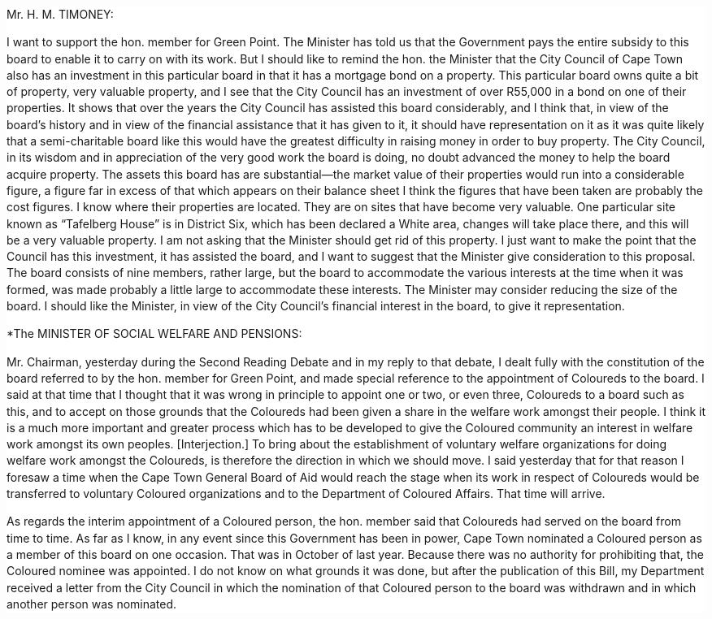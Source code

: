 </speech>

<speech by="#timoney">

<from>Mr. <person refersTo="hansard_za">H. M. TIMONEY</person>:</from>

<p>I want to support the hon. member for Green Point. The Minister has told us that the Government pays the entire subsidy to this board to enable it to carry on with its work. But I should like to remind the hon. the Minister that the City Council of Cape Town also has an investment in this particular board in that it has a mortgage bond on a property. This particular board owns quite a bit of property, very valuable property, and I see that the City Council has an investment of over R55,000 in a bond on one of their properties. It shows that over the years the City Council has assisted this board considerably, and I think that, in view of the board&#x2019;s history and in view of the financial assistance that it has given to it, it should have representation on it as it was quite likely that a semi-charitable board like this would have the greatest difficulty in raising money in order to buy property. The City Council, in its wisdom and in appreciation of the very good work the board is doing, no doubt advanced the money to help the board acquire property. The assets this board has are substantial&#x2014;the market value of their properties would run into a considerable figure, a figure far in excess of that which appears on their balance sheet I think the figures that have been taken are probably the cost figures. I know where their properties are located. They are on sites that have become very valuable. One particular site known as &#x201C;Tafelberg House&#x201D; is in District Six, which has been declared a White area, changes will take place there, and this will be a very valuable property. I am not asking that the Minister should get rid of this property. I just want to make the point that the Council has this investment, it has assisted the board, and I want to suggest that the Minister give consideration to this proposal. The board consists of nine members, rather large, but the board to accommodate the various interests at the time when it was formed, was made probably a little large to accommodate these interests. The Minister may consider reducing the size of the board. I should like the Minister, in view of the City Council&#x2019;s financial interest in the board, to give it representation.</p>

</speech>

<speech by="#minister_of_social_welfare_and_pensions">

<from>*The <person refersTo="hansard_za">MINISTER OF SOCIAL WELFARE AND PENSIONS</person>:</from>

<p>Mr. Chairman, yesterday during the Second Reading Debate and in my reply to that debate, I dealt fully with the constitution of the board referred to by the hon. member for Green Point, and made special reference to the appointment of Coloureds to the board. I said at that time that I thought that it was wrong in principle to appoint one or two, or even three, Coloureds to a board such as this, and to accept on those grounds that the Coloureds had been given a share in the welfare work amongst their people. I think it is a much more important and greater process which has to be developed to give the Coloured community an interest in welfare work amongst its own peoples. [Interjection.] To bring about the establishment of voluntary welfare organizations for doing welfare work amongst the Coloureds, is therefore the direction in which we should move. I said yesterday that for that reason I foresaw a time when the Cape Town General Board of Aid <span class="col_2707-2708" refersTo="page_1371"/>would reach the stage when its work in respect of Coloureds would be transferred to voluntary Coloured organizations and to the Department of Coloured Affairs. That time will arrive.</p>

<p>As regards the interim appointment of a Coloured person, the hon. member said that Coloureds had served on the board from time to time. As far as I know, in any event since this Government has been in power, Cape Town nominated a Coloured person as a member of this board on one occasion. That was in October of last year. Because there was no authority for prohibiting that, the Coloured nominee was appointed. I do not know on what grounds it was done, but after the publication of this Bill, my Department received a letter from the City Council in which the nomination of that Coloured person to the board was withdrawn and in which another person was nominated.</p>
